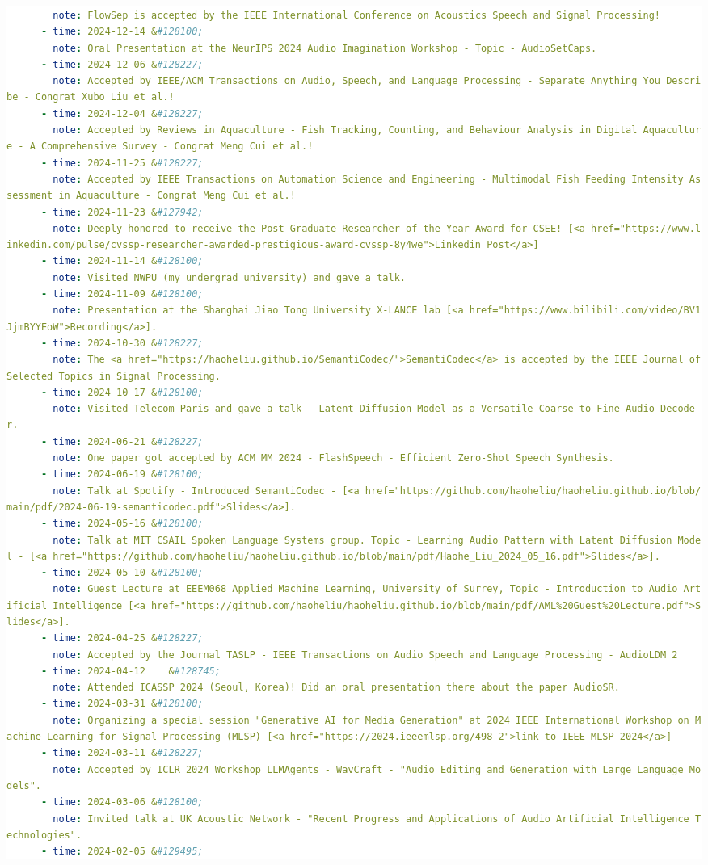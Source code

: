 ```yaml
        note: FlowSep is accepted by the IEEE International Conference on Acoustics Speech and Signal Processing!
      - time: 2024-12-14 &#128100;
        note: Oral Presentation at the NeurIPS 2024 Audio Imagination Workshop - Topic - AudioSetCaps.
      - time: 2024-12-06 &#128227; 
        note: Accepted by IEEE/ACM Transactions on Audio, Speech, and Language Processing - Separate Anything You Describe - Congrat Xubo Liu et al.!
      - time: 2024-12-04 &#128227; 
        note: Accepted by Reviews in Aquaculture - Fish Tracking, Counting, and Behaviour Analysis in Digital Aquaculture - A Comprehensive Survey - Congrat Meng Cui et al.!
      - time: 2024-11-25 &#128227; 
        note: Accepted by IEEE Transactions on Automation Science and Engineering - Multimodal Fish Feeding Intensity Assessment in Aquaculture - Congrat Meng Cui et al.!
      - time: 2024-11-23 &#127942;
        note: Deeply honored to receive the Post Graduate Researcher of the Year Award for CSEE! [<a href="https://www.linkedin.com/pulse/cvssp-researcher-awarded-prestigious-award-cvssp-8y4we">Linkedin Post</a>]
      - time: 2024-11-14 &#128100;
        note: Visited NWPU (my undergrad university) and gave a talk.
      - time: 2024-11-09 &#128100;
        note: Presentation at the Shanghai Jiao Tong University X-LANCE lab [<a href="https://www.bilibili.com/video/BV1JjmBYYEoW">Recording</a>].
      - time: 2024-10-30 &#128227; 
        note: The <a href="https://haoheliu.github.io/SemantiCodec/">SemantiCodec</a> is accepted by the IEEE Journal of Selected Topics in Signal Processing.
      - time: 2024-10-17 &#128100;
        note: Visited Telecom Paris and gave a talk - Latent Diffusion Model as a Versatile Coarse-to-Fine Audio Decoder.
      - time: 2024-06-21 &#128227; 
        note: One paper got accepted by ACM MM 2024 - FlashSpeech - Efficient Zero-Shot Speech Synthesis.
      - time: 2024-06-19 &#128100;
        note: Talk at Spotify - Introduced SemantiCodec - [<a href="https://github.com/haoheliu/haoheliu.github.io/blob/main/pdf/2024-06-19-semanticodec.pdf">Slides</a>].
      - time: 2024-05-16 &#128100;
        note: Talk at MIT CSAIL Spoken Language Systems group. Topic - Learning Audio Pattern with Latent Diffusion Model - [<a href="https://github.com/haoheliu/haoheliu.github.io/blob/main/pdf/Haohe_Liu_2024_05_16.pdf">Slides</a>].
      - time: 2024-05-10 &#128100;
        note: Guest Lecture at EEEM068 Applied Machine Learning, University of Surrey, Topic - Introduction to Audio Artificial Intelligence [<a href="https://github.com/haoheliu/haoheliu.github.io/blob/main/pdf/AML%20Guest%20Lecture.pdf">Slides</a>].
      - time: 2024-04-25 &#128227;
        note: Accepted by the Journal TASLP - IEEE Transactions on Audio Speech and Language Processing - AudioLDM 2
      - time: 2024-04-12 	&#128745;
        note: Attended ICASSP 2024 (Seoul, Korea)! Did an oral presentation there about the paper AudioSR.
      - time: 2024-03-31 &#128100;
        note: Organizing a special session "Generative AI for Media Generation" at 2024 IEEE International Workshop on Machine Learning for Signal Processing (MLSP) [<a href="https://2024.ieeemlsp.org/498-2">link to IEEE MLSP 2024</a>] 
      - time: 2024-03-11 &#128227; 
        note: Accepted by ICLR 2024 Workshop LLMAgents - WavCraft - "Audio Editing and Generation with Large Language Models".
      - time: 2024-03-06 &#128100;
        note: Invited talk at UK Acoustic Network - "Recent Progress and Applications of Audio Artificial Intelligence Technologies".
      - time: 2024-02-05 &#129495;
```

[School of Computer Science]: https://jsj.nwpu.edu.cn/en/Home.htm
[NWPU]: https://en.nwpu.edu.cn/
[Google Scholar]: https://scholar.google.com/citations?user=g3O4lJMAAAAJ
[Github]: https://github.com/haoheliu
[500px]: https://500px.com/p/changersunjd?view=photos
[Centre for Vision Speech and Signal Processing]: https://www.surrey.ac.uk/centre-vision-speech-signal-processing
[Prof. Mark D. Plumbley]: https://www.surrey.ac.uk/people/mark-plumbley
[Prof. Wenwu Wang]: http://personal.ee.surrey.ac.uk/Personal/W.Wang/
[BBC R&D]: https://www.bbc.co.uk/rd
[AI for Sound]: https://ai4s.surrey.ac.uk/
[BBC Sound Effect Library]: https://sound-effects.bbcrewind.co.uk/
[AI for Sound]: https://ai4s.surrey.ac.uk/team.html
[Prof. Lei Xie]: https://scholar.google.com/citations?user=Qddov9wAAAAJ&hl=en
[NaturalSpeech]: https://speechresearch.github.io/naturalspeech/
[Semanticodec]: https://haoheliu.github.io/SemantiCodec/
[AudioLDM2]: https://audioldm.github.io/audioldm2
[AudioSR]: https://audioldm.github.io/audiosr
[DiffRes]: https://github.com/haoheliu/diffres-python
[Xu Tan]: https://scholar.google.com/citations?user=tob-U1oAAAAJ&hl=zh-CN
[Qiuqiang Kong]: https://qiuqiangkong.github.io/
[DCASE 2022 Challenge]: https://dcase.community/challenge2022/
[Prof. DeLiang Wang]: https://scholar.google.com/citations?user=yO59sggAAAAJ&hl=en